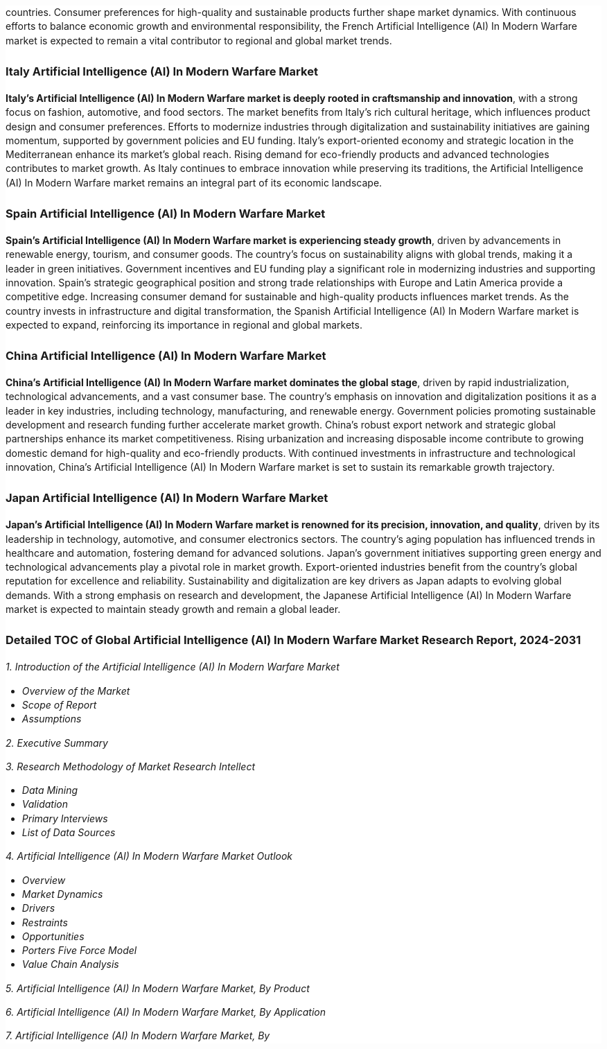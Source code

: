 countries. Consumer preferences for high-quality and sustainable products further shape market dynamics. With continuous efforts to balance economic growth and environmental responsibility, the French Artificial Intelligence (AI) In Modern Warfare market is expected to remain a vital contributor to regional and global market trends.</p><h3><strong>Italy Artificial Intelligence (AI) In Modern Warfare Market</strong></h3><p><strong>Italy&rsquo;s Artificial Intelligence (AI) In Modern Warfare market is deeply rooted in craftsmanship and innovation</strong>, with a strong focus on fashion, automotive, and food sectors. The market benefits from Italy&rsquo;s rich cultural heritage, which influences product design and consumer preferences. Efforts to modernize industries through digitalization and sustainability initiatives are gaining momentum, supported by government policies and EU funding. Italy&rsquo;s export-oriented economy and strategic location in the Mediterranean enhance its market&rsquo;s global reach. Rising demand for eco-friendly products and advanced technologies contributes to market growth. As Italy continues to embrace innovation while preserving its traditions, the Artificial Intelligence (AI) In Modern Warfare market remains an integral part of its economic landscape.</p><h3><strong>Spain Artificial Intelligence (AI) In Modern Warfare Market</strong></h3><p><strong>Spain&rsquo;s Artificial Intelligence (AI) In Modern Warfare market is experiencing steady growth</strong>, driven by advancements in renewable energy, tourism, and consumer goods. The country&rsquo;s focus on sustainability aligns with global trends, making it a leader in green initiatives. Government incentives and EU funding play a significant role in modernizing industries and supporting innovation. Spain&rsquo;s strategic geographical position and strong trade relationships with Europe and Latin America provide a competitive edge. Increasing consumer demand for sustainable and high-quality products influences market trends. As the country invests in infrastructure and digital transformation, the Spanish Artificial Intelligence (AI) In Modern Warfare market is expected to expand, reinforcing its importance in regional and global markets.</p><h3><strong>China Artificial Intelligence (AI) In Modern Warfare Market</strong></h3><p><strong>China&rsquo;s Artificial Intelligence (AI) In Modern Warfare market dominates the global stage</strong>, driven by rapid industrialization, technological advancements, and a vast consumer base. The country&rsquo;s emphasis on innovation and digitalization positions it as a leader in key industries, including technology, manufacturing, and renewable energy. Government policies promoting sustainable development and research funding further accelerate market growth. China&rsquo;s robust export network and strategic global partnerships enhance its market competitiveness. Rising urbanization and increasing disposable income contribute to growing domestic demand for high-quality and eco-friendly products. With continued investments in infrastructure and technological innovation, China&rsquo;s Artificial Intelligence (AI) In Modern Warfare market is set to sustain its remarkable growth trajectory.</p><h3><strong>Japan Artificial Intelligence (AI) In Modern Warfare Market</strong></h3><p><strong>Japan&rsquo;s Artificial Intelligence (AI) In Modern Warfare market is renowned for its precision, innovation, and quality</strong>, driven by its leadership in technology, automotive, and consumer electronics sectors. The country&rsquo;s aging population has influenced trends in healthcare and automation, fostering demand for advanced solutions. Japan&rsquo;s government initiatives supporting green energy and technological advancements play a pivotal role in market growth. Export-oriented industries benefit from the country&rsquo;s global reputation for excellence and reliability. Sustainability and digitalization are key drivers as Japan adapts to evolving global demands. With a strong emphasis on research and development, the Japanese Artificial Intelligence (AI) In Modern Warfare market is expected to maintain steady growth and remain a global leader.</p><h3><span class="">Detailed TOC of Global Artificial Intelligence (AI) In Modern Warfare Market Research Report, 2024-2031</span></h3><p><em><span class="font-[700]">1. Introduction of the Artificial Intelligence (AI) In Modern Warfare Market</span></em></p><ul><li><em><span class="">Overview of the Market</span></em></li><li><em><span class="">Scope of Report</span></em></li><li><em><span class="">Assumptions</span></em></li></ul><p><em><span class="font-[700]">2. Executive Summary</span></em></p><p><em><span class="font-[700]">3. Research Methodology of Market Research Intellect</span></em></p><ul><li><em><span class="">Data Mining</span></em></li><li><em><span class="">Validation</span></em></li><li><em><span class="">Primary Interviews</span></em></li><li><em><span class="">List of Data Sources</span></em></li></ul><p><em><span class="font-[700]">4. Artificial Intelligence (AI) In Modern Warfare Market Outlook</span></em></p><ul><li><em><span class="">Overview</span></em></li><li><em><span class="">Market Dynamics</span></em></li><li><em><span class="">Drivers</span></em></li><li><em><span class="">Restraints</span></em></li><li><em><span class="">Opportunities</span></em></li><li><em><span class="">Porters Five Force Model</span></em></li><li><em><span class="">Value Chain Analysis</span></em></li></ul><p><em><span class="font-[700]">5. Artificial Intelligence (AI) In Modern Warfare Market, By Product</span></em></p><p><em><span class="font-[700]">6. Artificial Intelligence (AI) In Modern Warfare Market, By Application</span></em></p><p><em><span class="font-[700]">7. Artificial Intelligence (AI) In Modern Warfare Market, By